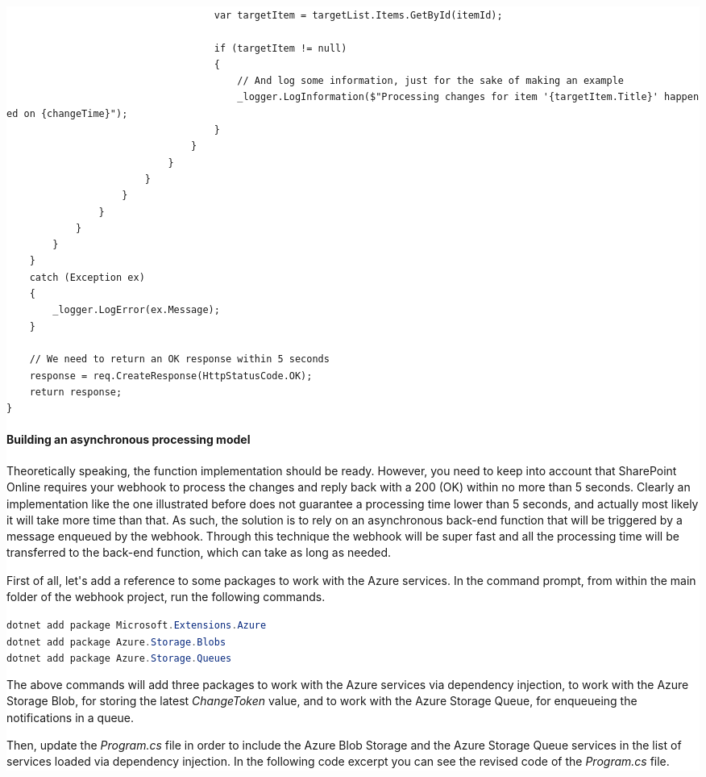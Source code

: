 ```CSharp
                                    var targetItem = targetList.Items.GetById(itemId);

                                    if (targetItem != null)
                                    {
                                        // And log some information, just for the sake of making an example
                                        _logger.LogInformation($"Processing changes for item '{targetItem.Title}' happened on {changeTime}");
                                    }
                                }      
                            } 
                        }
                    }
                }
            }
        }                
    }
    catch (Exception ex)
    {
        _logger.LogError(ex.Message);
    } 

    // We need to return an OK response within 5 seconds
    response = req.CreateResponse(HttpStatusCode.OK);
    return response;
}
```

#### Building an asynchronous processing model
Theoretically speaking, the function implementation should be ready. However, you need to keep into account that SharePoint Online requires your webhook to process the changes and reply back with a 200 (OK) within no more than 5 seconds. Clearly an implementation like the one illustrated before does not guarantee a processing time lower than 5 seconds, and actually most likely it will take more time than that. As such, the solution is to rely on an asynchronous back-end function that will be triggered by a message enqueued by the webhook. Through this technique the webhook will be super fast and all the processing time will be transferred to the back-end function, which can take as long as needed.

First of all, let's add a reference to some packages to work with the Azure services. In the command prompt, from within the main folder of the webhook project, run the following commands.

```PowerShell
dotnet add package Microsoft.Extensions.Azure
dotnet add package Azure.Storage.Blobs
dotnet add package Azure.Storage.Queues
```

The above commands will add three packages to work with the Azure services via dependency injection, to work with the Azure Storage Blob, for storing the latest *ChangeToken* value, and to work with the Azure Storage Queue, for enqueueing the notifications in a queue.

Then, update the *Program.cs* file in order to include the Azure Blob Storage and the Azure Storage Queue services in the list of services loaded via dependency injection. In the following code excerpt you can see the revised code of the *Program.cs* file.
